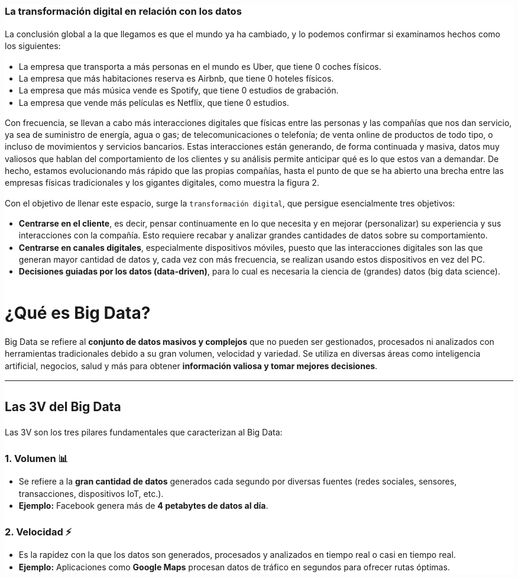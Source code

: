 ### **La transformación digital en relación con los datos**

La conclusión global a la que llegamos es que el mundo ya ha cambiado, y lo podemos confirmar si examinamos hechos como los siguientes:

* La empresa que transporta a más personas en el mundo es Uber, que tiene 0 coches físicos.
* La empresa que más habitaciones reserva es Airbnb, que tiene 0 hoteles físicos.
* La empresa que más música vende es Spotify, que tiene 0 estudios de grabación.
* La empresa que vende más películas es Netflix, que tiene 0 estudios.

Con frecuencia, se llevan a cabo más interacciones digitales que físicas entre las personas y las compañías que nos dan servicio, ya sea de suministro de energía, agua o gas; de telecomunicaciones o telefonía; de venta online de productos de todo tipo, o incluso de movimientos y servicios bancarios. Estas interacciones están generando, de forma continuada y masiva, datos muy valiosos que hablan del comportamiento de los clientes y su análisis permite anticipar qué es lo que estos van a demandar. De hecho, estamos evolucionando más rápido que las propias compañías, hasta el punto de que se ha abierto una brecha entre las empresas físicas tradicionales y los gigantes digitales, como muestra la figura 2.

Con el objetivo de llenar este espacio, surge la ``transformación digital``, que persigue esencialmente tres objetivos:

* **Centrarse en el cliente**, es decir, pensar continuamente en lo que necesita y en mejorar (personalizar) su experiencia y sus interacciones con la compañía. Esto requiere recabar y analizar grandes cantidades de datos sobre su comportamiento.
* **Centrarse en canales digitales**, especialmente dispositivos móviles, puesto que las interacciones digitales son las que generan mayor cantidad de datos y, cada vez con más frecuencia, se realizan usando estos dispositivos en vez del PC.
* **Decisiones guiadas por los datos (data-driven)**, para lo cual es necesaria la ciencia de (grandes) datos (big data science).

# **¿Qué es Big Data?**
Big Data se refiere al **conjunto de datos masivos y complejos** que no pueden ser gestionados, procesados ni analizados con herramientas tradicionales debido a su gran volumen, velocidad y variedad. Se utiliza en diversas áreas como inteligencia artificial, negocios, salud y más para obtener **información valiosa y tomar mejores decisiones**.

---

## **Las 3V del Big Data**
Las 3V son los tres pilares fundamentales que caracterizan al Big Data:

### **1. Volumen 📊**  
- Se refiere a la **gran cantidad de datos** generados cada segundo por diversas fuentes (redes sociales, sensores, transacciones, dispositivos IoT, etc.).  
- **Ejemplo:** Facebook genera más de **4 petabytes de datos al día**.

### **2. Velocidad ⚡**  
- Es la rapidez con la que los datos son generados, procesados y analizados en tiempo real o casi en tiempo real.  
- **Ejemplo:** Aplicaciones como **Google Maps** procesan datos de tráfico en segundos para ofrecer rutas óptimas.
